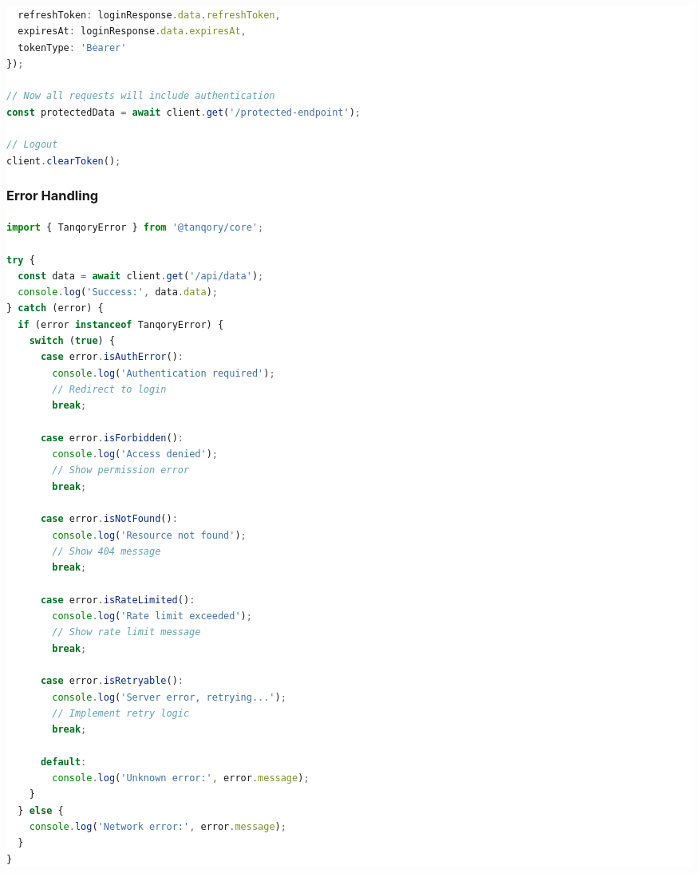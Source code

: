 ```typescript
  refreshToken: loginResponse.data.refreshToken,
  expiresAt: loginResponse.data.expiresAt,
  tokenType: 'Bearer'
});

// Now all requests will include authentication
const protectedData = await client.get('/protected-endpoint');

// Logout
client.clearToken();
```

### **Error Handling**

```typescript
import { TanqoryError } from '@tanqory/core';

try {
  const data = await client.get('/api/data');
  console.log('Success:', data.data);
} catch (error) {
  if (error instanceof TanqoryError) {
    switch (true) {
      case error.isAuthError():
        console.log('Authentication required');
        // Redirect to login
        break;
        
      case error.isForbidden():
        console.log('Access denied');
        // Show permission error
        break;
        
      case error.isNotFound():
        console.log('Resource not found');
        // Show 404 message
        break;
        
      case error.isRateLimited():
        console.log('Rate limit exceeded');
        // Show rate limit message
        break;
        
      case error.isRetryable():
        console.log('Server error, retrying...');
        // Implement retry logic
        break;
        
      default:
        console.log('Unknown error:', error.message);
    }
  } else {
    console.log('Network error:', error.message);
  }
}
```
